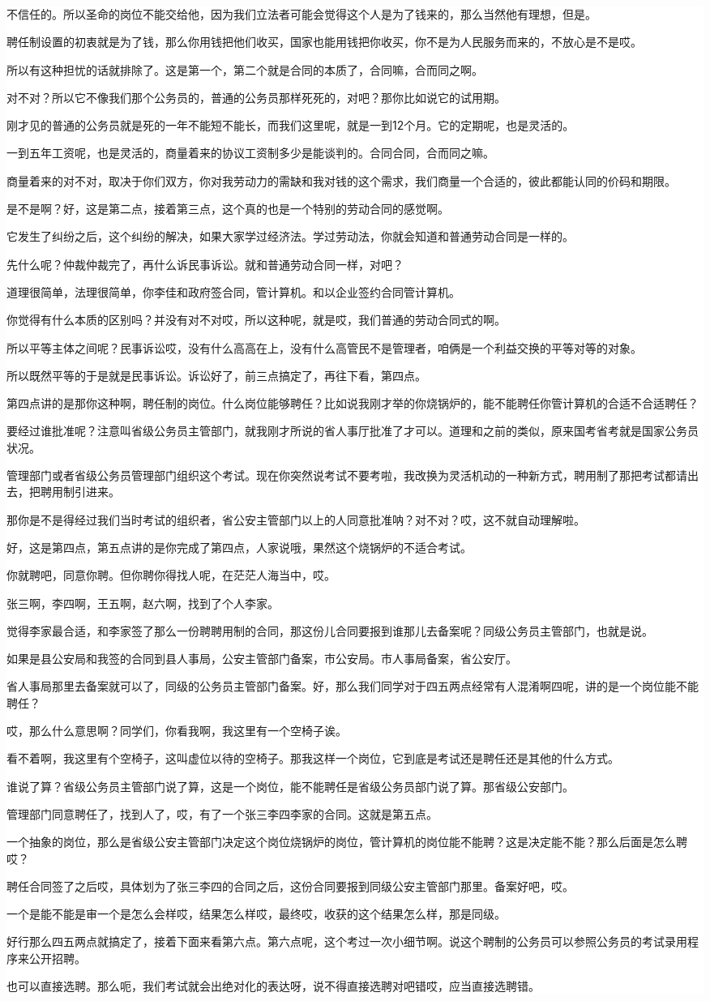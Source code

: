不信任的。所以圣命的岗位不能交给他，因为我们立法者可能会觉得这个人是为了钱来的，那么当然他有理想，但是。

聘任制设置的初衷就是为了钱，那么你用钱把他们收买，国家也能用钱把你收买，你不是为人民服务而来的，不放心是不是哎。

所以有这种担忧的话就排除了。这是第一个，第二个就是合同的本质了，合同嘛，合而同之啊。

对不对？所以它不像我们那个公务员的，普通的公务员那样死死的，对吧？那你比如说它的试用期。

刚才见的普通的公务员就是死的一年不能短不能长，而我们这里呢，就是一到12个月。它的定期呢，也是灵活的。

一到五年工资呢，也是灵活的，商量着来的协议工资制多少是能谈判的。合同合同，合而同之嘛。

商量着来的对不对，取决于你们双方，你对我劳动力的需缺和我对钱的这个需求，我们商量一个合适的，彼此都能认同的价码和期限。

是不是啊？好，这是第二点，接着第三点，这个真的也是一个特别的劳动合同的感觉啊。

它发生了纠纷之后，这个纠纷的解决，如果大家学过经济法。学过劳动法，你就会知道和普通劳动合同是一样的。

先什么呢？仲裁仲裁完了，再什么诉民事诉讼。就和普通劳动合同一样，对吧？

道理很简单，法理很简单，你李佳和政府签合同，管计算机。和以企业签约合同管计算机。

你觉得有什么本质的区别吗？并没有对不对哎，所以这种呢，就是哎，我们普通的劳动合同式的啊。

所以平等主体之间呢？民事诉讼哎，没有什么高高在上，没有什么高管民不是管理者，咱俩是一个利益交换的平等对等的对象。

所以既然平等的于是就是民事诉讼。诉讼好了，前三点搞定了，再往下看，第四点。

第四点讲的是那你这种啊，聘任制的岗位。什么岗位能够聘任？比如说我刚才举的你烧锅炉的，能不能聘任你管计算机的合适不合适聘任？

要经过谁批准呢？注意叫省级公务员主管部门，就我刚才所说的省人事厅批准了才可以。道理和之前的类似，原来国考省考就是国家公务员状况。

管理部门或者省级公务员管理部门组织这个考试。现在你突然说考试不要考啦，我改换为灵活机动的一种新方式，聘用制了那把考试都请出去，把聘用制引进来。

那你是不是得经过我们当时考试的组织者，省公安主管部门以上的人同意批准呐？对不对？哎，这不就自动理解啦。

好，这是第四点，第五点讲的是你完成了第四点，人家说哦，果然这个烧锅炉的不适合考试。

你就聘吧，同意你聘。但你聘你得找人呢，在茫茫人海当中，哎。

张三啊，李四啊，王五啊，赵六啊，找到了个人李家。

觉得李家最合适，和李家签了那么一份聘聘用制的合同，那这份儿合同要报到谁那儿去备案呢？同级公务员主管部门，也就是说。

如果是县公安局和我签的合同到县人事局，公安主管部门备案，市公安局。市人事局备案，省公安厅。

省人事局那里去备案就可以了，同级的公务员主管部门备案。好，那么我们同学对于四五两点经常有人混淆啊四呢，讲的是一个岗位能不能聘任？

哎，那么什么意思啊？同学们，你看我啊，我这里有一个空椅子诶。

看不着啊，我这里有个空椅子，这叫虚位以待的空椅子。那我这样一个岗位，它到底是考试还是聘任还是其他的什么方式。

谁说了算？省级公务员主管部门说了算，这是一个岗位，能不能聘任是省级公务员部门说了算。那省级公安部门。

管理部门同意聘任了，找到人了，哎，有了一个张三李四李家的合同。这就是第五点。

一个抽象的岗位，那么是省级公安主管部门决定这个岗位烧锅炉的岗位，管计算机的岗位能不能聘？这是决定能不能？那么后面是怎么聘哎？

聘任合同签了之后哎，具体划为了张三李四的合同之后，这份合同要报到同级公安主管部门那里。备案好吧，哎。

一个是能不能是审一个是怎么会样哎，结果怎么样哎，最终哎，收获的这个结果怎么样，那是同级。

好行那么四五两点就搞定了，接着下面来看第六点。第六点呢，这个考过一次小细节啊。说这个聘制的公务员可以参照公务员的考试录用程序来公开招聘。

也可以直接选聘。那么呃，我们考试就会出绝对化的表达呀，说不得直接选聘对吧错哎，应当直接选聘错。
